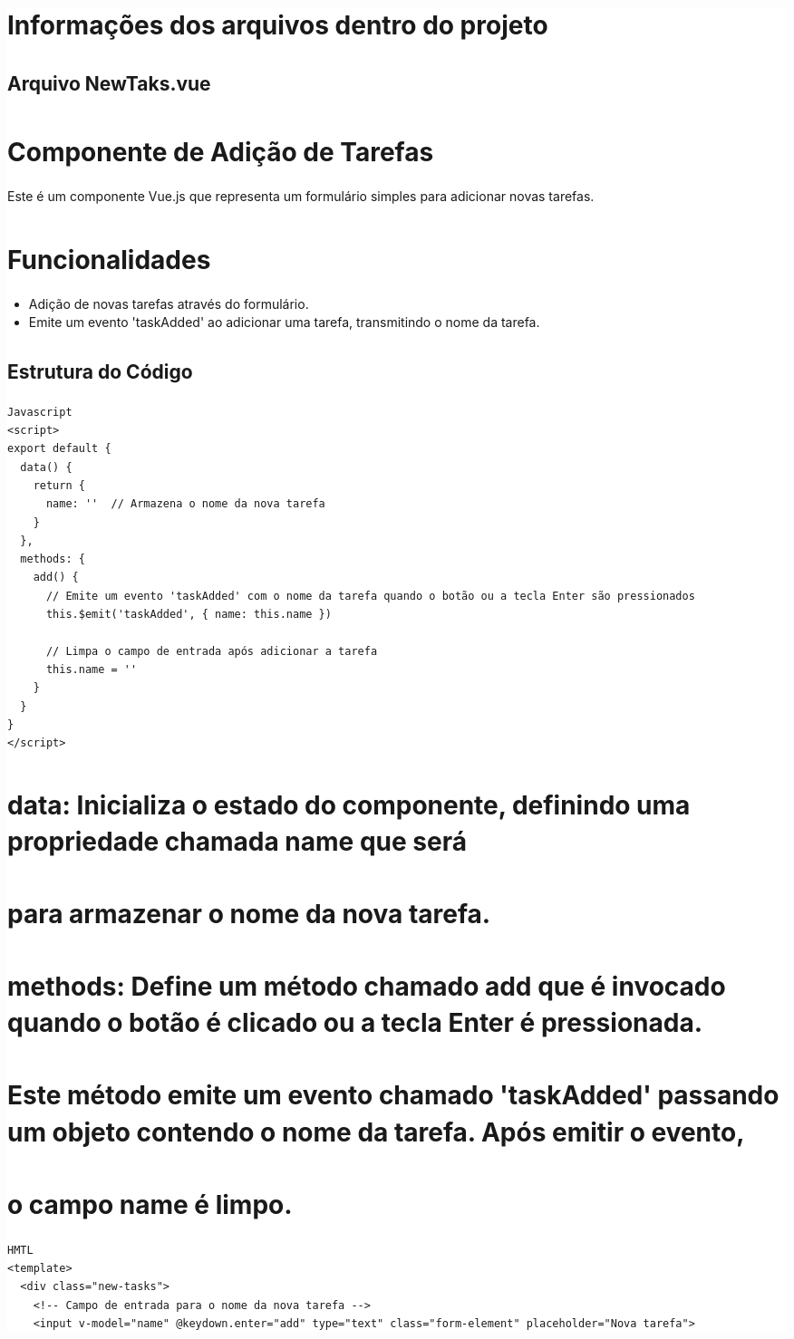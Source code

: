 # Informações dos arquivos dentro do projeto

## Arquivo NewTaks.vue

# Componente de Adição de Tarefas

Este é um componente Vue.js que representa um formulário simples para adicionar novas tarefas.

# Funcionalidades

- Adição de novas tarefas através do formulário.
- Emite um evento 'taskAdded' ao adicionar uma tarefa, transmitindo o nome da tarefa.

## Estrutura do Código
```
Javascript
<script> 
export default {
  data() {
    return {
      name: ''  // Armazena o nome da nova tarefa
    }
  },
  methods: {
    add() {
      // Emite um evento 'taskAdded' com o nome da tarefa quando o botão ou a tecla Enter são pressionados
      this.$emit('taskAdded', { name: this.name })
      
      // Limpa o campo de entrada após adicionar a tarefa
      this.name = ''
    }
  }
}
</script>
```
# data: Inicializa o estado do componente, definindo uma propriedade chamada name que será 
#  para armazenar o nome da nova tarefa.

# methods: Define um método chamado add que é invocado quando o botão é clicado ou a tecla Enter é pressionada. 
# Este método emite um evento chamado 'taskAdded' passando um objeto contendo o nome da tarefa. Após emitir o evento, 
# o campo name é limpo.
```
HMTL
<template> 
  <div class="new-tasks">
    <!-- Campo de entrada para o nome da nova tarefa -->
    <input v-model="name" @keydown.enter="add" type="text" class="form-element" placeholder="Nova tarefa">
```